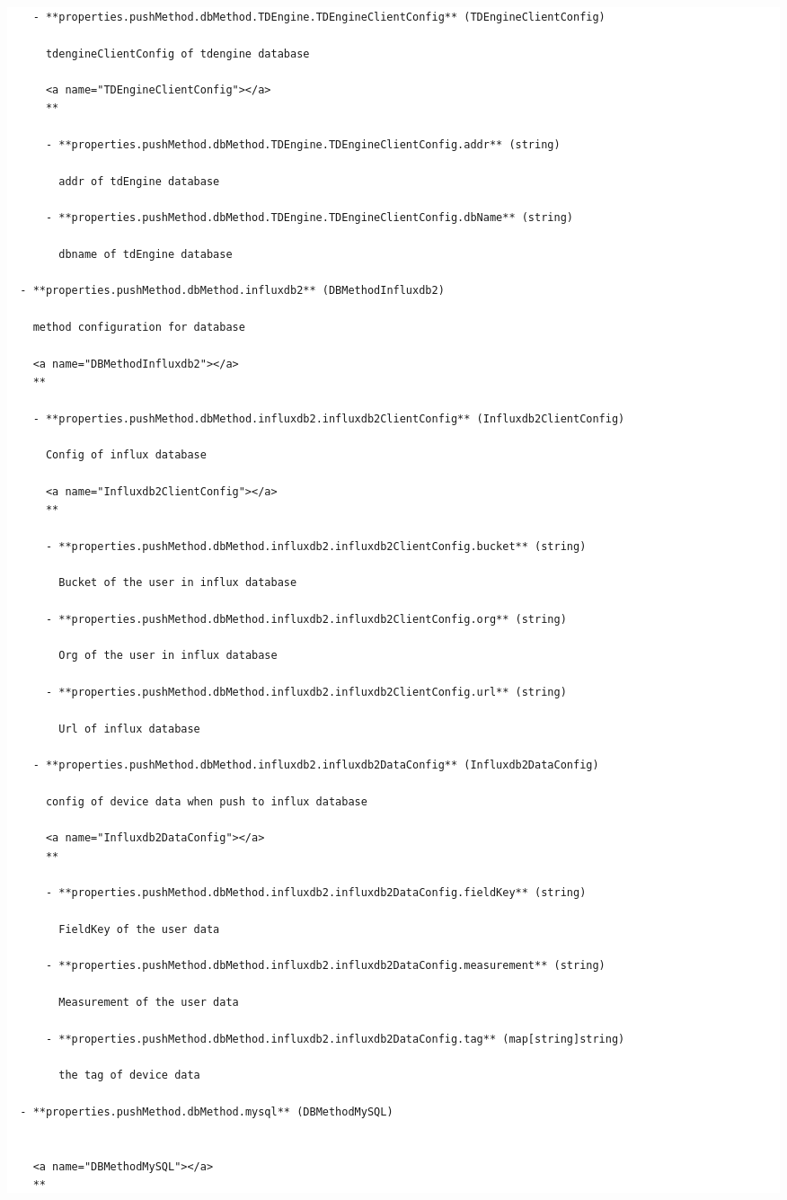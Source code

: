         - **properties.pushMethod.dbMethod.TDEngine.TDEngineClientConfig** (TDEngineClientConfig)

          tdengineClientConfig of tdengine database

          <a name="TDEngineClientConfig"></a>
          **

          - **properties.pushMethod.dbMethod.TDEngine.TDEngineClientConfig.addr** (string)

            addr of tdEngine database

          - **properties.pushMethod.dbMethod.TDEngine.TDEngineClientConfig.dbName** (string)

            dbname of tdEngine database

      - **properties.pushMethod.dbMethod.influxdb2** (DBMethodInfluxdb2)

        method configuration for database

        <a name="DBMethodInfluxdb2"></a>
        **

        - **properties.pushMethod.dbMethod.influxdb2.influxdb2ClientConfig** (Influxdb2ClientConfig)

          Config of influx database

          <a name="Influxdb2ClientConfig"></a>
          **

          - **properties.pushMethod.dbMethod.influxdb2.influxdb2ClientConfig.bucket** (string)

            Bucket of the user in influx database

          - **properties.pushMethod.dbMethod.influxdb2.influxdb2ClientConfig.org** (string)

            Org of the user in influx database

          - **properties.pushMethod.dbMethod.influxdb2.influxdb2ClientConfig.url** (string)

            Url of influx database

        - **properties.pushMethod.dbMethod.influxdb2.influxdb2DataConfig** (Influxdb2DataConfig)

          config of device data when push to influx database

          <a name="Influxdb2DataConfig"></a>
          **

          - **properties.pushMethod.dbMethod.influxdb2.influxdb2DataConfig.fieldKey** (string)

            FieldKey of the user data

          - **properties.pushMethod.dbMethod.influxdb2.influxdb2DataConfig.measurement** (string)

            Measurement of the user data

          - **properties.pushMethod.dbMethod.influxdb2.influxdb2DataConfig.tag** (map[string]string)

            the tag of device data

      - **properties.pushMethod.dbMethod.mysql** (DBMethodMySQL)


        <a name="DBMethodMySQL"></a>
        **
